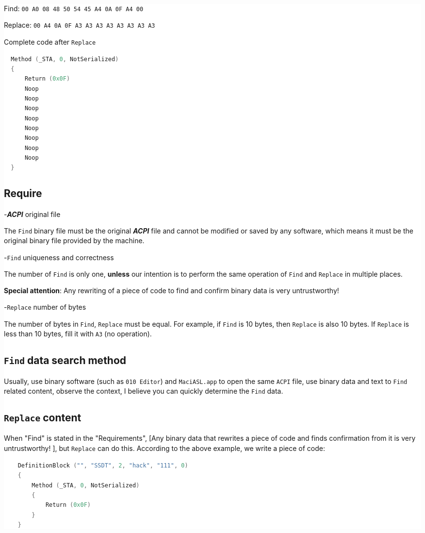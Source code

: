   Find: `00 A0 08 48 50 54 45 A4 0A 0F A4 00`
  
  Replace: `00 A4 0A 0F A3 A3 A3 A3 A3 A3 A3 A3`
  
  Complete code after `Replace`
  
  ```Swift
    Method (_STA, 0, NotSerialized)
    {
        Return (0x0F)
        Noop
        Noop
        Noop
        Noop
        Noop
        Noop
        Noop
        Noop
    }
  ```

## Require

-***ACPI*** original file

  The `Find` binary file must be the original ***ACPI*** file and cannot be modified or saved by any software, which means it must be the original binary file provided by the machine.

-`Find` uniqueness and correctness

   The number of `Find` is only one, **unless** our intention is to perform the same operation of `Find` and `Replace` in multiple places.

   **Special attention**: Any rewriting of a piece of code to find and confirm binary data is very untrustworthy!

-`Replace` number of bytes

  The number of bytes in `Find`, `Replace` must be equal. For example, if `Find` is 10 bytes, then `Replace` is also 10 bytes. If `Replace` is less than 10 bytes, fill it with `A3` (no operation).

## `Find` data search method

Usually, use binary software (such as `010 Editor`) and `MaciASL.app` to open the same `ACPI` file, use binary data and text to `Find` related content, observe the context, I believe you can quickly determine the `Find` data.

## `Replace` content

When "Find" is stated in the "Requirements", [Any binary data that rewrites a piece of code and finds confirmation from it is very untrustworthy! ], but `Replace` can do this. According to the above example, we write a piece of code:

```Swift
    DefinitionBlock ("", "SSDT", 2, "hack", "111", 0)
    {
        Method (_STA, 0, NotSerialized)
        {
            Return (0x0F)
        }
    }
```
